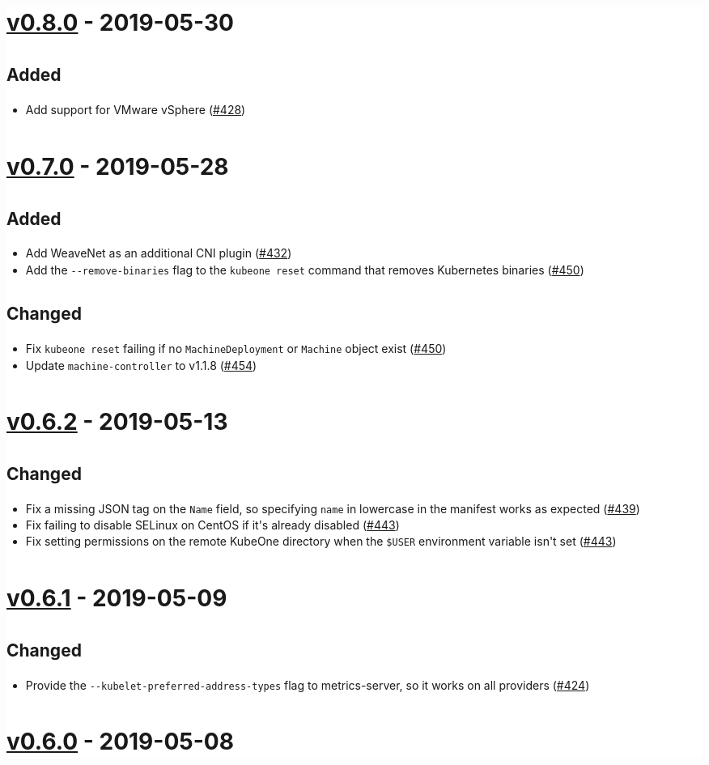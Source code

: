
# [v0.8.0](https://github.com/kubermatic/kubeone/releases/tag/v0.8.0) - 2019-05-30

## Added

* Add support for VMware vSphere ([#428](https://github.com/kubermatic/kubeone/pull/428))

# [v0.7.0](https://github.com/kubermatic/kubeone/releases/tag/v0.7.0) - 2019-05-28

## Added

* Add WeaveNet as an additional CNI plugin ([#432](https://github.com/kubermatic/kubeone/pull/432))
* Add the `--remove-binaries` flag to the `kubeone reset` command that removes Kubernetes binaries ([#450](https://github.com/kubermatic/kubeone/pull/450))

## Changed

* Fix `kubeone reset` failing if no `MachineDeployment` or `Machine` object exist ([#450](https://github.com/kubermatic/kubeone/pull/450))
* Update `machine-controller` to v1.1.8 ([#454](https://github.com/kubermatic/kubeone/pull/454))

# [v0.6.2](https://github.com/kubermatic/kubeone/releases/tag/v0.6.2) - 2019-05-13

## Changed

* Fix a missing JSON tag on the `Name` field, so specifying `name` in lowercase in the manifest works as expected ([#439](https://github.com/kubermatic/kubeone/pull/439))
* Fix failing to disable SELinux on CentOS if it's already disabled ([#443](https://github.com/kubermatic/kubeone/pull/443))
* Fix setting permissions on the remote KubeOne directory when the `$USER` environment variable isn't set ([#443](https://github.com/kubermatic/kubeone/pull/443))

# [v0.6.1](https://github.com/kubermatic/kubeone/releases/tag/v0.6.1) - 2019-05-09

## Changed

* Provide the `--kubelet-preferred-address-types` flag to metrics-server, so it works on all providers ([#424](https://github.com/kubermatic/kubeone/pull/424))

# [v0.6.0](https://github.com/kubermatic/kubeone/releases/tag/v0.6.0) - 2019-05-08
